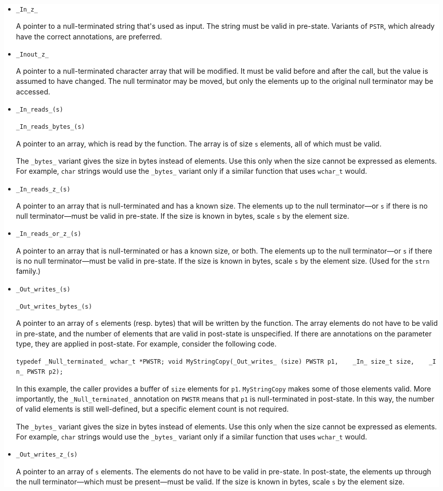 -   `_In_z_`  
  
     A pointer to a null-terminated string that's used as input.  The string must be valid in pre-state.  Variants of `PSTR`, which already have the correct annotations, are preferred.  
  
-   `_Inout_z_`  
  
     A pointer to a null-terminated character array that will be modified.  It must be valid before and after the call, but the value is assumed to have changed.  The null terminator may be moved, but only the elements up to the original null terminator may be accessed.  
  
-   `_In_reads_(s)`  
  
     `_In_reads_bytes_(s)`  
  
     A pointer to an array, which is read by the function.  The array is of size `s` elements, all of which must be valid.  
  
     The `_bytes_` variant gives the size in bytes instead of elements. Use this only when the size cannot be expressed as elements.  For example, `char` strings would use the `_bytes_` variant only if a similar function that uses `wchar_t` would.  
  
-   `_In_reads_z_(s)`  
  
     A pointer to an array that is null-terminated and has a known size. The elements up to the null terminator—or `s` if there is no null terminator—must be valid in pre-state.  If the size is known in bytes, scale `s` by the element size.  
  
-   `_In_reads_or_z_(s)`  
  
     A pointer to an array that is null-terminated or has a known size, or both. The elements up to the null terminator—or `s` if there is no null terminator—must be valid in pre-state.  If the size is known in bytes, scale `s` by the element size.  (Used for the `strn` family.)  
  
-   `_Out_writes_(s)`  
  
     `_Out_writes_bytes_(s)`  
  
     A pointer to an array of `s` elements (resp. bytes) that will be written by the function.  The array elements do not have to be valid in pre-state, and the number of elements that are valid in post-state is unspecified.  If there are annotations on the parameter type, they are applied in post-state. For example, consider the following code.  
  
     `typedef _Null_terminated_ wchar_t *PWSTR; void MyStringCopy(_Out_writes_ (size) PWSTR p1,    _In_ size_t size,    _In_ PWSTR p2);`  
  
     In this example, the caller provides a buffer of `size` elements for `p1`.  `MyStringCopy` makes some of those elements valid. More importantly, the `_Null_terminated_` annotation on `PWSTR` means that `p1` is null-terminated in post-state.  In this way, the number of valid elements is still well-defined, but a specific element count is not required.  
  
     The `_bytes_` variant gives the size in bytes instead of elements. Use this only when the size cannot be expressed as elements.  For example, `char` strings would use the `_bytes_` variant only if a similar function that uses `wchar_t` would.  
  
-   `_Out_writes_z_(s)`  
  
     A pointer to an array of `s` elements.  The elements do not have to be valid in pre-state.  In post-state, the elements up through the null terminator—which must be present—must be valid.  If the size is known in bytes, scale `s` by the element size.  
  